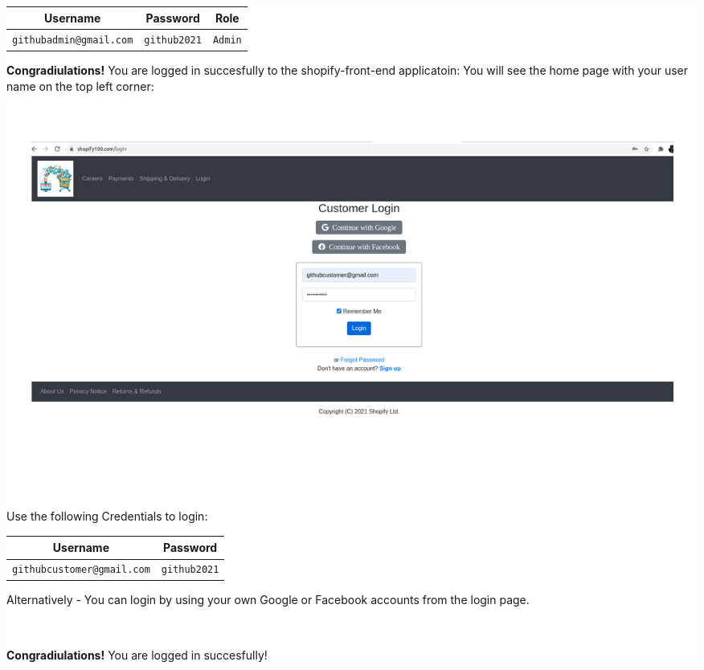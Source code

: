    |     Username          | Password   |     Role     |
   |-----------------------|------------|--------------|
   |`githubadmin@gmail.com`|`github2021`|  `Admin`     |

    
   <b>Congradiulations!</b> You are logged in succesfully to the shopify-front-end applicatoin: You will see the home page with your user name on the top left corner:

   <br/>
   <br/>

   <center>
            <img src="documents/images/shopify-frontend/login/shopify-frontend-login-page.png" width=800 height=400 />
    </center>

   <br/>
   <br/>     

   Use the following Credentials to login: 
   <br/>


   |     Username             |   Password      |  
   |--------------------------|-----------------|
   |`githubcustomer@gmail.com`|  `github2021`   |
         
         
         
   
Alternatively - You can login by using your own Google or Facebook accounts from the login page.

<br/>

<b>Congradiulations!</b> You are logged in succesfully!
<center>